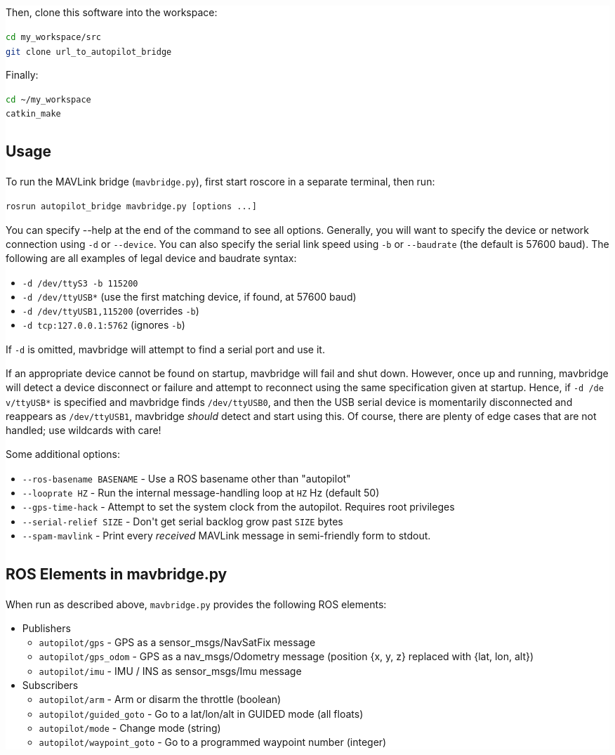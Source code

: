 Then, clone this software into the workspace:

```bash
cd my_workspace/src
git clone url_to_autopilot_bridge
```

Finally:

```bash
cd ~/my_workspace
catkin_make
```

## Usage

To run the MAVLink bridge (`mavbridge.py`), first start roscore in a separate terminal, then run:

```bash
rosrun autopilot_bridge mavbridge.py [options ...]
```

You can specify --help at the end of the command to see all options.
Generally, you will want to specify the device or network connection using `-d` or `--device`.
You can also specify the serial link speed using `-b` or `--baudrate` (the default is 57600 baud).
The following are all examples of legal device and baudrate syntax:

* `-d /dev/ttyS3 -b 115200`
* `-d /dev/ttyUSB*` (use the first matching device, if found, at 57600 baud)
* `-d /dev/ttyUSB1,115200` (overrides `-b`)
* `-d tcp:127.0.0.1:5762` (ignores `-b`)

If `-d` is omitted, mavbridge will attempt to find a serial port and use it.

If an appropriate device cannot be found on startup, mavbridge will fail and shut down. However, once up and running, mavbridge will detect a device disconnect or failure and attempt to reconnect using the same specification given at startup. Hence, if `-d /dev/ttyUSB*` is specified and mavbridge finds `/dev/ttyUSB0`, and then the USB serial device is momentarily disconnected and reappears as `/dev/ttyUSB1`, mavbridge _should_ detect and start using this. Of course, there are plenty of edge cases that are not handled; use wildcards with care!

Some additional options:

* `--ros-basename BASENAME` - Use a ROS basename other than "autopilot"
* `--looprate HZ` - Run the internal message-handling loop at `HZ` Hz (default 50)
* `--gps-time-hack` - Attempt to set the system clock from the autopilot. Requires root privileges
* `--serial-relief SIZE` - Don't get serial backlog grow past `SIZE` bytes
* `--spam-mavlink` - Print every _received_ MAVLink message in semi-friendly form to stdout.

## ROS Elements in mavbridge.py

When run as described above, `mavbridge.py` provides the following ROS elements:

* Publishers
  * `autopilot/gps` - GPS as a sensor\_msgs/NavSatFix message
  * `autopilot/gps_odom` - GPS as a nav\_msgs/Odometry message (position {x, y, z} replaced with {lat, lon, alt})
  * `autopilot/imu` - IMU / INS as sensor\_msgs/Imu message
* Subscribers
  * `autopilot/arm` - Arm or disarm the throttle (boolean)
  * `autopilot/guided_goto` - Go to a lat/lon/alt in GUIDED mode (all floats)
  * `autopilot/mode` - Change mode (string)
  * `autopilot/waypoint_goto` - Go to a programmed waypoint number (integer)
